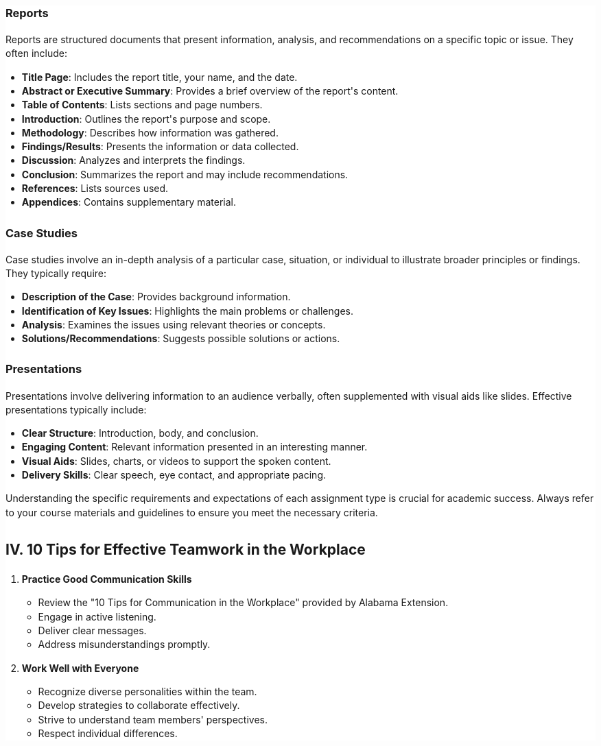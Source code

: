 ### Reports

Reports are structured documents that present information, analysis, and recommendations on a specific topic or issue. They often include:

- **Title Page**: Includes the report title, your name, and the date.
- **Abstract or Executive Summary**: Provides a brief overview of the report's content.
- **Table of Contents**: Lists sections and page numbers.
- **Introduction**: Outlines the report's purpose and scope.
- **Methodology**: Describes how information was gathered.
- **Findings/Results**: Presents the information or data collected.
- **Discussion**: Analyzes and interprets the findings.
- **Conclusion**: Summarizes the report and may include recommendations.
- **References**: Lists sources used.
- **Appendices**: Contains supplementary material.

### Case Studies

Case studies involve an in-depth analysis of a particular case, situation, or individual to illustrate broader principles or findings. They typically require:

- **Description of the Case**: Provides background information.
- **Identification of Key Issues**: Highlights the main problems or challenges.
- **Analysis**: Examines the issues using relevant theories or concepts.
- **Solutions/Recommendations**: Suggests possible solutions or actions.

### Presentations

Presentations involve delivering information to an audience verbally, often supplemented with visual aids like slides. Effective presentations typically include:

- **Clear Structure**: Introduction, body, and conclusion.
- **Engaging Content**: Relevant information presented in an interesting manner.
- **Visual Aids**: Slides, charts, or videos to support the spoken content.
- **Delivery Skills**: Clear speech, eye contact, and appropriate pacing.

Understanding the specific requirements and expectations of each assignment type is crucial for academic success. Always refer to your course materials and guidelines to ensure you meet the necessary criteria.

## IV. 10 Tips for Effective Teamwork in the Workplace

1. **Practice Good Communication Skills**
   - Review the "10 Tips for Communication in the Workplace" provided by Alabama Extension.
   - Engage in active listening.
   - Deliver clear messages.
   - Address misunderstandings promptly.

2. **Work Well with Everyone**
   - Recognize diverse personalities within the team.
   - Develop strategies to collaborate effectively.
   - Strive to understand team members' perspectives.
   - Respect individual differences.
